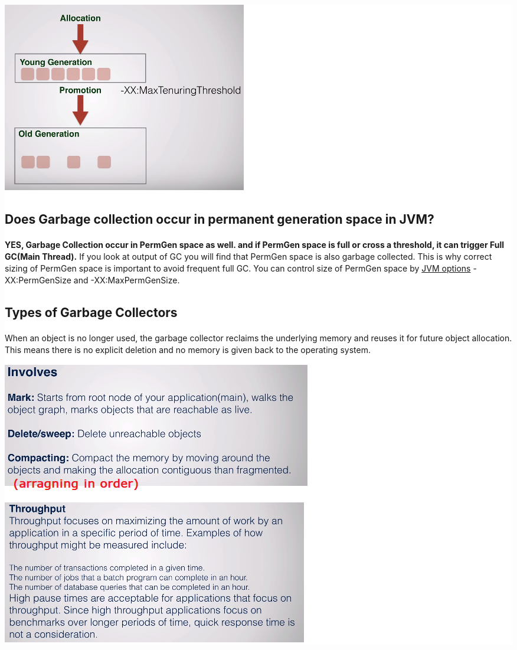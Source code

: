 ![](media/23b68a2fe7b0056ba1f50ec96cdded1e.png)

## Does Garbage collection occur in permanent generation space in JVM?

**YES, Garbage Collection occur in PermGen space as well. and if PermGen space
is full or cross a threshold, it can trigger Full GC(Main Thread).** If you look
at output of GC you will find that PermGen space is also garbage collected. This
is why correct sizing of PermGen space is important to avoid frequent full GC.
You can control size of PermGen space by [JVM
options](http://javarevisited.blogspot.sg/2011/11/hotspot-jvm-options-java-examples.html) -XX:PermGenSize and
-XX:MaxPermGenSize.

## Types of Garbage Collectors

When an object is no longer used, the garbage collector reclaims the underlying
memory and reuses it for future object allocation. This means there is no
explicit deletion and no memory is given back to the operating system.

![](media/a308363c6d4b25d52455a7ce455ffaca.png)

![](media/d02a55f23a2e203b785f000cfd7ef742.png)
